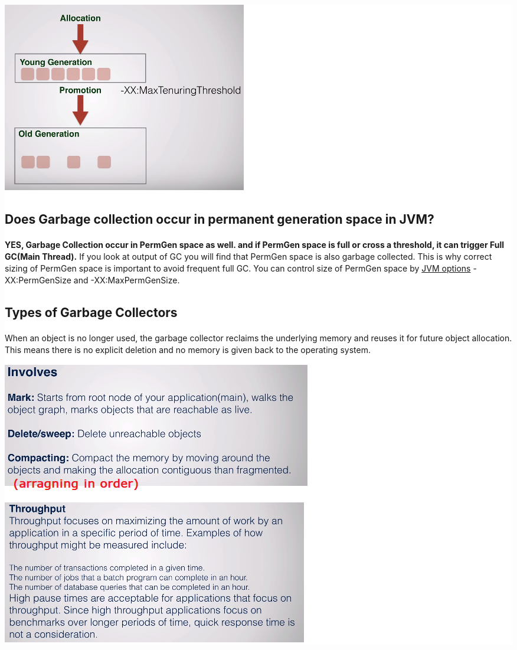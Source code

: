 ![](media/23b68a2fe7b0056ba1f50ec96cdded1e.png)

## Does Garbage collection occur in permanent generation space in JVM?

**YES, Garbage Collection occur in PermGen space as well. and if PermGen space
is full or cross a threshold, it can trigger Full GC(Main Thread).** If you look
at output of GC you will find that PermGen space is also garbage collected. This
is why correct sizing of PermGen space is important to avoid frequent full GC.
You can control size of PermGen space by [JVM
options](http://javarevisited.blogspot.sg/2011/11/hotspot-jvm-options-java-examples.html) -XX:PermGenSize and
-XX:MaxPermGenSize.

## Types of Garbage Collectors

When an object is no longer used, the garbage collector reclaims the underlying
memory and reuses it for future object allocation. This means there is no
explicit deletion and no memory is given back to the operating system.

![](media/a308363c6d4b25d52455a7ce455ffaca.png)

![](media/d02a55f23a2e203b785f000cfd7ef742.png)
